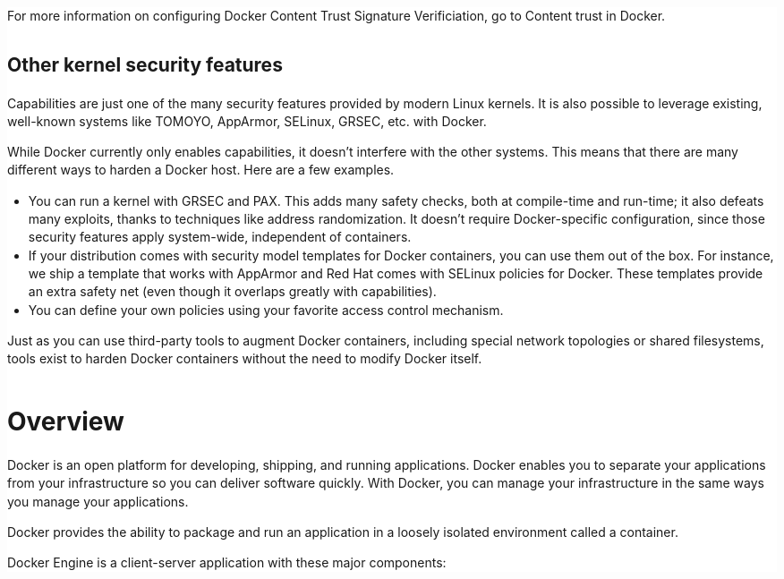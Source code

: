 For more information on configuring Docker Content Trust
Signature Verificiation, go to Content trust in Docker.


## Other kernel security features

Capabilities are just one of the many security features
provided by modern Linux kernels. It is also possible to
leverage existing, well-known systems like TOMOYO, AppArmor,
SELinux, GRSEC, etc. with Docker.

While Docker currently only enables capabilities, it doesn’t
interfere with the other systems. This means that there are
many different ways to harden a Docker host. Here are a few
examples.

* You can run a kernel with GRSEC and PAX. This adds many
  safety checks, both at compile-time and run-time; it also
  defeats many exploits, thanks to techniques like address
  randomization. It doesn’t require Docker-specific
  configuration, since those security features apply
  system-wide, independent of containers.
* If your distribution comes with security model templates
  for Docker containers, you can use them out of the box.
  For instance, we ship a template that works with AppArmor
  and Red Hat comes with SELinux policies for Docker. These
  templates provide an extra safety net (even though it
  overlaps greatly with capabilities).
* You can define your own policies using your favorite
  access control mechanism.

Just as you can use third-party tools to augment Docker
containers, including special network topologies or shared
filesystems, tools exist to harden Docker containers without
the need to modify Docker itself.



# Overview

Docker is an open platform for developing, shipping, and
running applications. Docker enables you to separate your
applications from your infrastructure so you can deliver
software quickly. With Docker, you can manage your
infrastructure in the same ways you manage your
applications.

Docker provides the ability to package and run an
application in a loosely isolated environment called a
container.

Docker Engine is a client-server application with these
major components:
